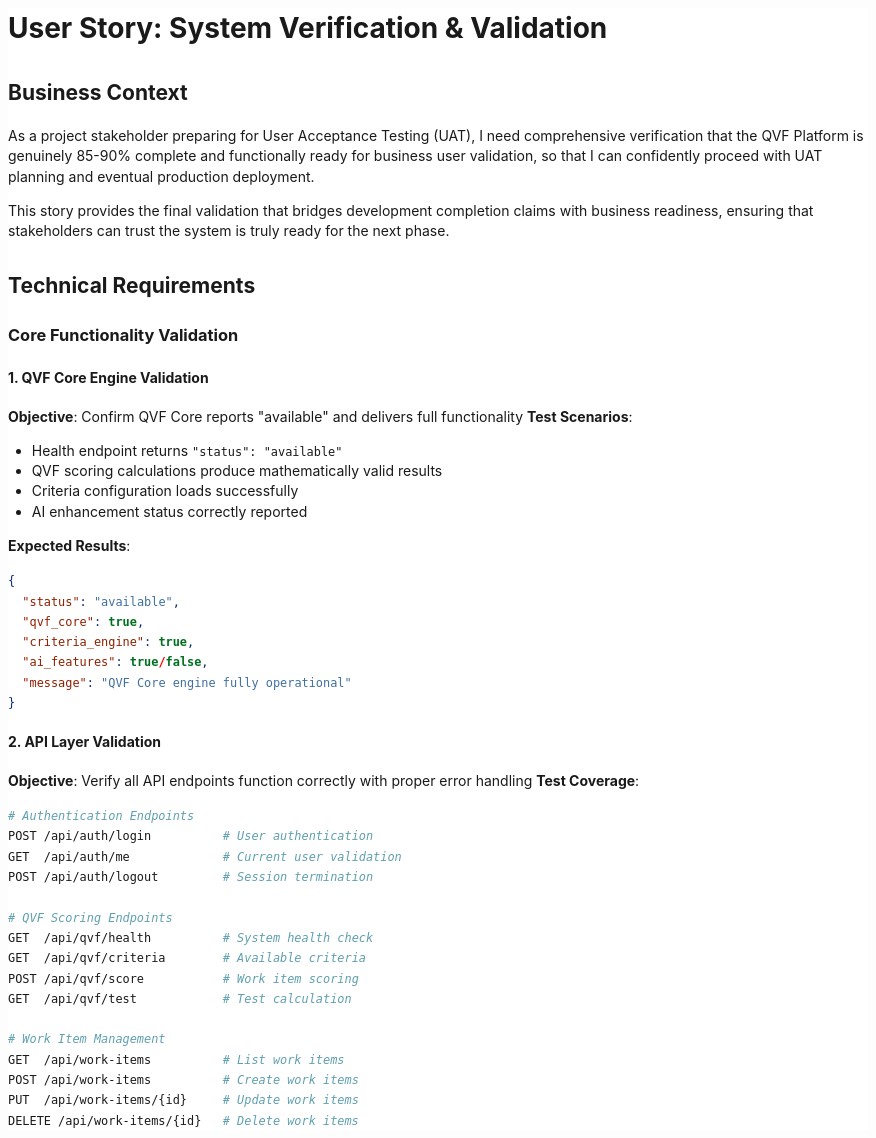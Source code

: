 
# User Story: System Verification & Validation

## Business Context
As a project stakeholder preparing for User Acceptance Testing (UAT), I need comprehensive verification that the QVF Platform is genuinely 85-90% complete and functionally ready for business user validation, so that I can confidently proceed with UAT planning and eventual production deployment.

This story provides the final validation that bridges development completion claims with business readiness, ensuring that stakeholders can trust the system is truly ready for the next phase.

## Technical Requirements

### Core Functionality Validation

#### 1. QVF Core Engine Validation
**Objective**: Confirm QVF Core reports "available" and delivers full functionality
**Test Scenarios**:
- Health endpoint returns `"status": "available"`
- QVF scoring calculations produce mathematically valid results
- Criteria configuration loads successfully
- AI enhancement status correctly reported

**Expected Results**:
```json
{
  "status": "available",
  "qvf_core": true,
  "criteria_engine": true,
  "ai_features": true/false,
  "message": "QVF Core engine fully operational"
}
```

#### 2. API Layer Validation
**Objective**: Verify all API endpoints function correctly with proper error handling
**Test Coverage**:
```bash
# Authentication Endpoints
POST /api/auth/login          # User authentication
GET  /api/auth/me             # Current user validation
POST /api/auth/logout         # Session termination

# QVF Scoring Endpoints  
GET  /api/qvf/health          # System health check
GET  /api/qvf/criteria        # Available criteria
POST /api/qvf/score           # Work item scoring
GET  /api/qvf/test            # Test calculation

# Work Item Management
GET  /api/work-items          # List work items
POST /api/work-items          # Create work items
PUT  /api/work-items/{id}     # Update work items
DELETE /api/work-items/{id}   # Delete work items
```
